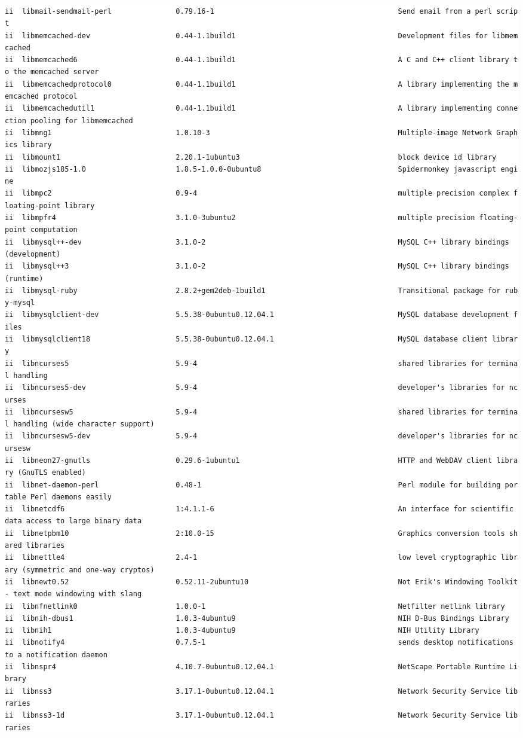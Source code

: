     ii  libmail-sendmail-perl               0.79.16-1                                           Send email from a perl script
    ii  libmemcached-dev                    0.44-1.1build1                                      Development files for libmemcached
    ii  libmemcached6                       0.44-1.1build1                                      A C and C++ client library to the memcached server
    ii  libmemcachedprotocol0               0.44-1.1build1                                      A library implementing the memcached protocol
    ii  libmemcachedutil1                   0.44-1.1build1                                      A library implementing connection pooling for libmemcached
    ii  libmng1                             1.0.10-3                                            Multiple-image Network Graphics library
    ii  libmount1                           2.20.1-1ubuntu3                                     block device id library
    ii  libmozjs185-1.0                     1.8.5-1.0.0-0ubuntu8                                Spidermonkey javascript engine
    ii  libmpc2                             0.9-4                                               multiple precision complex floating-point library
    ii  libmpfr4                            3.1.0-3ubuntu2                                      multiple precision floating-point computation
    ii  libmysql++-dev                      3.1.0-2                                             MySQL C++ library bindings (development)
    ii  libmysql++3                         3.1.0-2                                             MySQL C++ library bindings (runtime)
    ii  libmysql-ruby                       2.8.2+gem2deb-1build1                               Transitional package for ruby-mysql
    ii  libmysqlclient-dev                  5.5.38-0ubuntu0.12.04.1                             MySQL database development files
    ii  libmysqlclient18                    5.5.38-0ubuntu0.12.04.1                             MySQL database client library
    ii  libncurses5                         5.9-4                                               shared libraries for terminal handling
    ii  libncurses5-dev                     5.9-4                                               developer's libraries for ncurses
    ii  libncursesw5                        5.9-4                                               shared libraries for terminal handling (wide character support)
    ii  libncursesw5-dev                    5.9-4                                               developer's libraries for ncursesw
    ii  libneon27-gnutls                    0.29.6-1ubuntu1                                     HTTP and WebDAV client library (GnuTLS enabled)
    ii  libnet-daemon-perl                  0.48-1                                              Perl module for building portable Perl daemons easily
    ii  libnetcdf6                          1:4.1.1-6                                           An interface for scientific data access to large binary data
    ii  libnetpbm10                         2:10.0-15                                           Graphics conversion tools shared libraries
    ii  libnettle4                          2.4-1                                               low level cryptographic library (symmetric and one-way cryptos)
    ii  libnewt0.52                         0.52.11-2ubuntu10                                   Not Erik's Windowing Toolkit - text mode windowing with slang
    ii  libnfnetlink0                       1.0.0-1                                             Netfilter netlink library
    ii  libnih-dbus1                        1.0.3-4ubuntu9                                      NIH D-Bus Bindings Library
    ii  libnih1                             1.0.3-4ubuntu9                                      NIH Utility Library
    ii  libnotify4                          0.7.5-1                                             sends desktop notifications to a notification daemon
    ii  libnspr4                            4.10.7-0ubuntu0.12.04.1                             NetScape Portable Runtime Library
    ii  libnss3                             3.17.1-0ubuntu0.12.04.1                             Network Security Service libraries
    ii  libnss3-1d                          3.17.1-0ubuntu0.12.04.1                             Network Security Service libraries